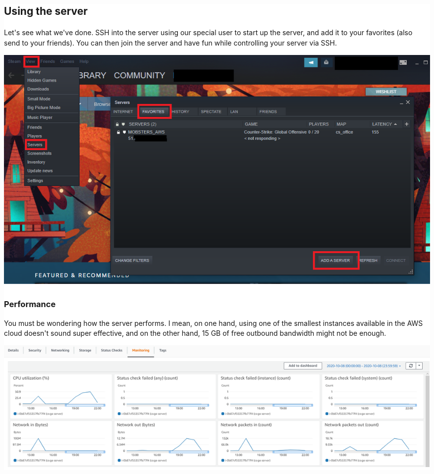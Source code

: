 ## Using the server

Let's see what we've done. SSH into the server using our special user to start up the server, and add it to your favorites (also send to your friends). You can then join the server and have fun while controlling your server via SSH.

<div style="text-align:center"><a href="/img/blog-cs-go-in-cloud/add-server.png" target="_blank"><img src="/img/blog-cs-go-in-cloud/add-server.png"></a></div>

### Performance

You must be wondering how the server performs. I mean, on one hand, using one of the smallest instances available in the AWS cloud doesn't sound super effective, and on the other hand, 15 GB of free outbound bandwidth might not be enough.

<div style="text-align:center"><a href="/img/blog-cs-go-in-cloud/monitoring.png" target="_blank"><img src="/img/blog-cs-go-in-cloud/monitoring.png"></a></div>
